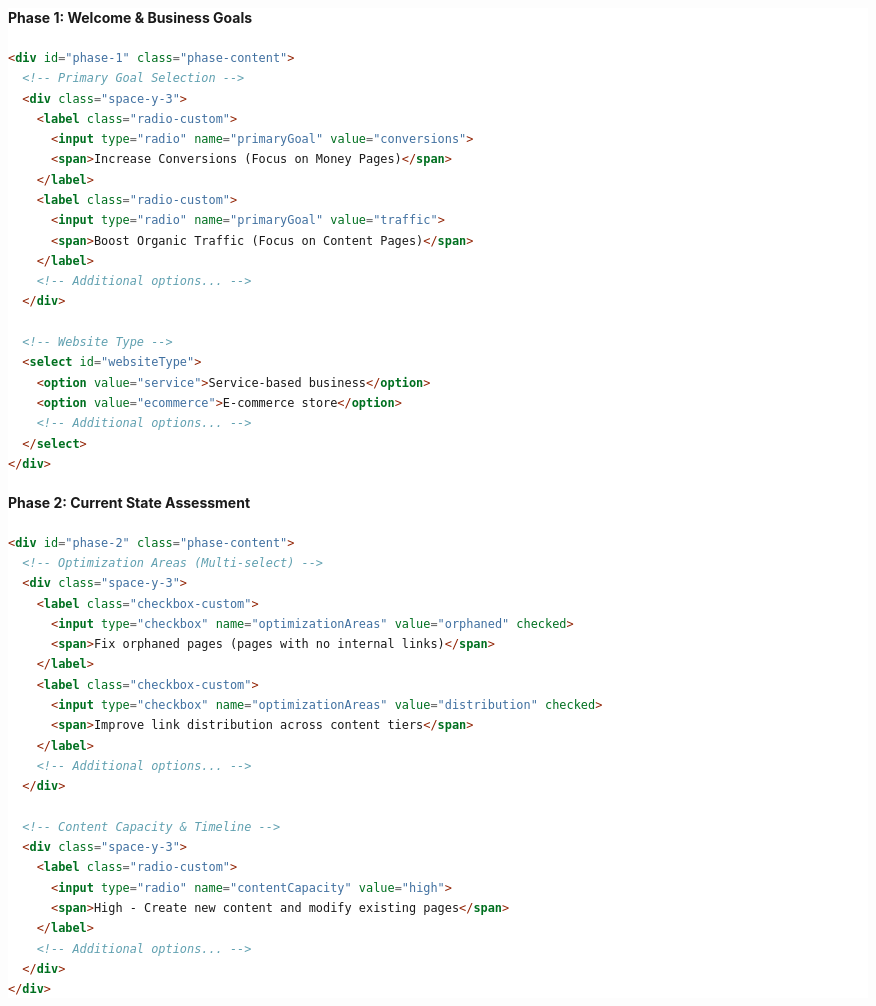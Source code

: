 #### Phase 1: Welcome & Business Goals
```html
<div id="phase-1" class="phase-content">
  <!-- Primary Goal Selection -->
  <div class="space-y-3">
    <label class="radio-custom">
      <input type="radio" name="primaryGoal" value="conversions">
      <span>Increase Conversions (Focus on Money Pages)</span>
    </label>
    <label class="radio-custom">
      <input type="radio" name="primaryGoal" value="traffic">
      <span>Boost Organic Traffic (Focus on Content Pages)</span>
    </label>
    <!-- Additional options... -->
  </div>
  
  <!-- Website Type -->
  <select id="websiteType">
    <option value="service">Service-based business</option>
    <option value="ecommerce">E-commerce store</option>
    <!-- Additional options... -->
  </select>
</div>
```

#### Phase 2: Current State Assessment
```html
<div id="phase-2" class="phase-content">
  <!-- Optimization Areas (Multi-select) -->
  <div class="space-y-3">
    <label class="checkbox-custom">
      <input type="checkbox" name="optimizationAreas" value="orphaned" checked>
      <span>Fix orphaned pages (pages with no internal links)</span>
    </label>
    <label class="checkbox-custom">
      <input type="checkbox" name="optimizationAreas" value="distribution" checked>
      <span>Improve link distribution across content tiers</span>
    </label>
    <!-- Additional options... -->
  </div>
  
  <!-- Content Capacity & Timeline -->
  <div class="space-y-3">
    <label class="radio-custom">
      <input type="radio" name="contentCapacity" value="high">
      <span>High - Create new content and modify existing pages</span>
    </label>
    <!-- Additional options... -->
  </div>
</div>
```
